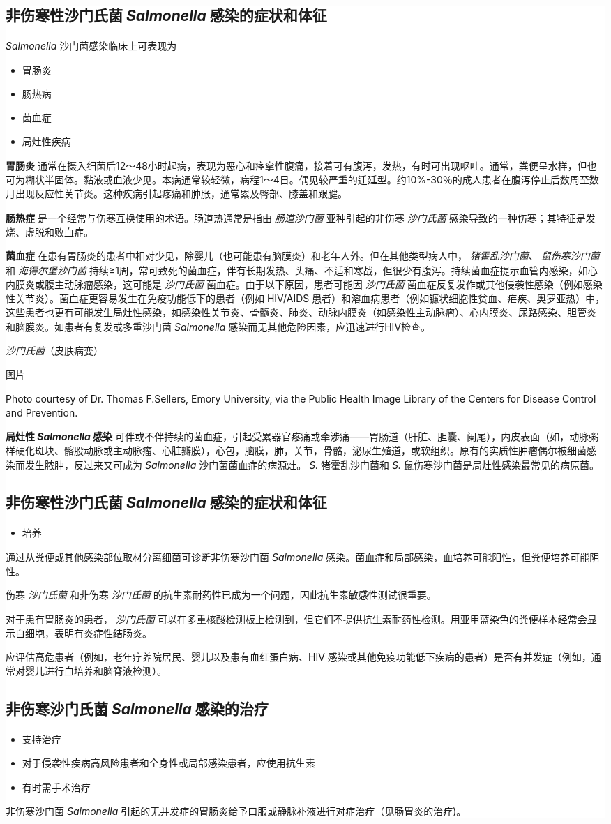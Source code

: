 
## 非伤寒性沙门氏菌 _Salmonella_ 感染的症状和体征

_Salmonella_ 沙门菌感染临床上可表现为

- 胃肠炎

- 肠热病

- 菌血症

- 局灶性疾病


**胃肠炎** 通常在摄入细菌后12～48小时起病，表现为恶心和痉挛性腹痛，接着可有腹泻，发热，有时可出现呕吐。通常，粪便呈水样，但也可为糊状半固体。黏液或血液少见。本病通常较轻微，病程1～4日。偶见较严重的迁延型。约10%-30％的成人患者在腹泻停止后数周至数月出现反应性关节炎。这种疾病引起疼痛和肿胀，通常累及臀部、膝盖和跟腱。

**肠热症** 是一个经常与伤寒互换使用的术语。肠道热通常是指由 _肠道沙门菌_ 亚种引起的非伤寒 _沙门氏菌_ 感染导致的一种伤寒；其特征是发烧、虚脱和败血症。

**菌血症** 在患有胃肠炎的患者中相对少见，除婴儿（也可能患有脑膜炎）和老年人外。但在其他类型病人中， _猪霍乱沙门菌_、 _鼠伤寒沙门菌_ 和 _海得尔堡沙门菌_ 持续≥1周，常可致死的菌血症，伴有长期发热、头痛、不适和寒战，但很少有腹泻。持续菌血症提示血管内感染，如心内膜炎或腹主动脉瘤感染，这可能是 _沙门氏菌_ 菌血症。由于以下原因，患者可能因 _沙门氏菌_ 菌血症反复发作或其他侵袭性感染（例如感染性关节炎）。菌血症更容易发生在免疫功能低下的患者（例如 HIV/AIDS 患者）和溶血病患者（例如镰状细胞性贫血、疟疾、奥罗亚热）中，这些患者也更有可能发生局灶性感染，如感染性关节炎、骨髓炎、肺炎、动脉内膜炎（如感染性主动脉瘤）、心内膜炎、尿路感染、胆管炎和脑膜炎。如患者有复发或多重沙门菌 _Salmonella_ 感染而无其他危险因素，应迅速进行HIV检查。

_沙门氏菌_（皮肤病变）



图片

Photo courtesy of Dr. Thomas F.Sellers, Emory University, via the Public Health Image Library of the Centers for Disease Control and Prevention.

**局灶性 _Salmonella_ 感染** 可伴或不伴持续的菌血症，引起受累器官疼痛或牵涉痛——胃肠道（肝脏、胆囊、阑尾），内皮表面（如，动脉粥样硬化斑块、髂股动脉或主动脉瘤、心脏瓣膜），心包，脑膜，肺，关节，骨骼，泌尿生殖道，或软组织。原有的实质性肿瘤偶尔被细菌感染而发生脓肿，反过来又可成为 _Salmonella_ 沙门菌菌血症的病源灶。 _S._ 猪霍乱沙门菌和 _S._ 鼠伤寒沙门菌是局灶性感染最常见的病原菌。

## 非伤寒性沙门氏菌 _Salmonella_ 感染的症状和体征

- 培养


通过从粪便或其他感染部位取材分离细菌可诊断非伤寒沙门菌 _Salmonella_ 感染。菌血症和局部感染，血培养可能阳性，但粪便培养可能阴性。

伤寒 _沙门氏菌_ 和非伤寒 _沙门氏菌_ 的抗生素耐药性已成为一个问题，因此抗生素敏感性测试很重要。

对于患有胃肠炎的患者， _沙门氏菌_ 可以在多重核酸检测板上检测到，但它们不提供抗生素耐药性检测。用亚甲蓝染色的粪便样本经常会显示白细胞，表明有炎症性结肠炎。

应评估高危患者（例如，老年疗养院居民、婴儿以及患有血红蛋白病、HIV 感染或其他免疫功能低下疾病的患者）是否有并发症（例如，通常对婴儿进行血培养和脑脊液检测）。

## 非伤寒沙门氏菌 _Salmonella_ 感染的治疗

- 支持治疗

- 对于侵袭性疾病高风险患者和全身性或局部感染患者，应使用抗生素

- 有时需手术治疗


非伤寒沙门菌 _Salmonella_ 引起的无并发症的胃肠炎给予口服或静脉补液进行对症治疗（见肠胃炎的治疗)。
